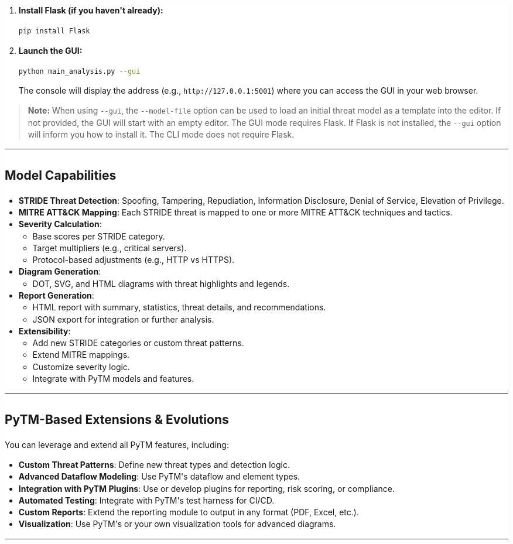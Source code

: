 1.  **Install Flask (if you haven't already):**
    ```bash
    pip install Flask
    ```

2.  **Launch the GUI:**
    ```bash
    python main_analysis.py --gui
    ```
    The console will display the address (e.g., `http://127.0.0.1:5001`) where you can access the GUI in your web browser.

> **Note:** When using `--gui`, the `--model-file` option can be used to load an initial threat model as a template into the editor. If not provided, the GUI will start with an empty editor. The GUI mode requires Flask. If Flask is not installed, the `--gui` option will inform you how to install it. The CLI mode does not require Flask.

---

## Model Capabilities

- **STRIDE Threat Detection**: Spoofing, Tampering, Repudiation, Information Disclosure, Denial of Service, Elevation of Privilege.
- **MITRE ATT&CK Mapping**: Each STRIDE threat is mapped to one or more MITRE ATT&CK techniques and tactics.
- **Severity Calculation**: 
  - Base scores per STRIDE category.
  - Target multipliers (e.g., critical servers).
  - Protocol-based adjustments (e.g., HTTP vs HTTPS).
- **Diagram Generation**:
  - DOT, SVG, and HTML diagrams with threat highlights and legends.
- **Report Generation**:
  - HTML report with summary, statistics, threat details, and recommendations.
  - JSON export for integration or further analysis.
- **Extensibility**:
  - Add new STRIDE categories or custom threat patterns.
  - Extend MITRE mappings.
  - Customize severity logic.
  - Integrate with PyTM models and features.

---

## PyTM-Based Extensions & Evolutions

You can leverage and extend all PyTM features, including:

- **Custom Threat Patterns**: Define new threat types and detection logic.
- **Advanced Dataflow Modeling**: Use PyTM's dataflow and element types.
- **Integration with PyTM Plugins**: Use or develop plugins for reporting, risk scoring, or compliance.
- **Automated Testing**: Integrate with PyTM's test harness for CI/CD.
- **Custom Reports**: Extend the reporting module to output in any format (PDF, Excel, etc.).
- **Visualization**: Use PyTM's or your own visualization tools for advanced diagrams.

---